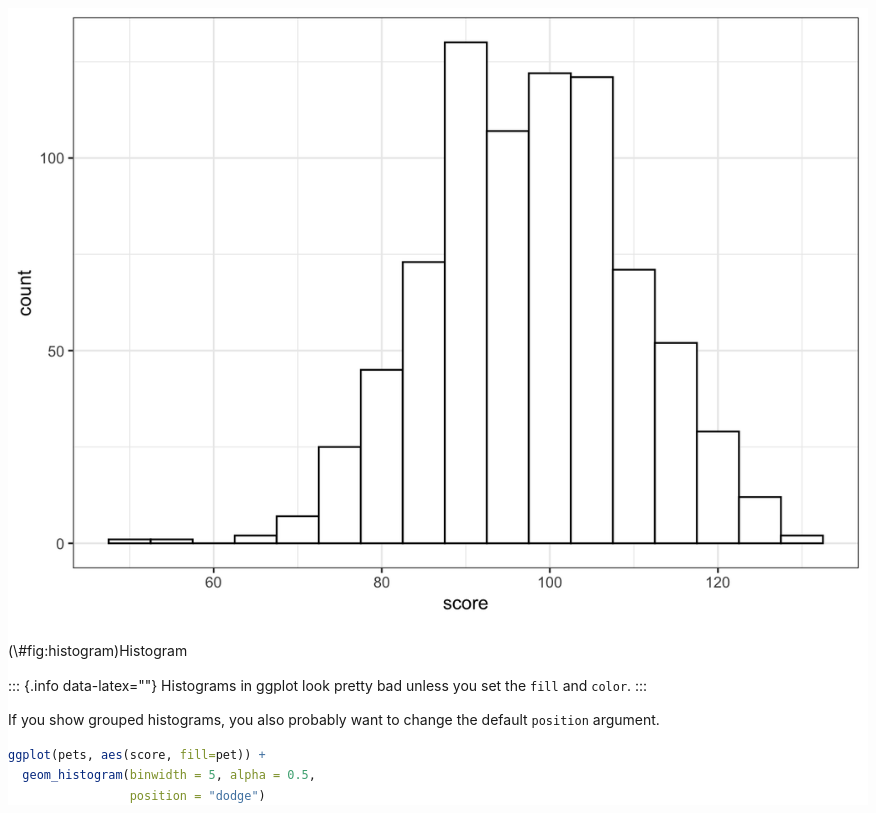 <img src="03-ggplot_files/figure-html/histogram-1.png" alt="Histogram" width="100%" />
<p class="caption">(\#fig:histogram)Histogram</p>
</div>

::: {.info data-latex=""}
Histograms in ggplot look pretty bad unless you set the `fill` and `color`.
:::

If you show grouped histograms, you also probably want to change the default `position` argument.


```r
ggplot(pets, aes(score, fill=pet)) +
  geom_histogram(binwidth = 5, alpha = 0.5, 
                 position = "dodge")
```

<div class="figure" style="text-align: center">